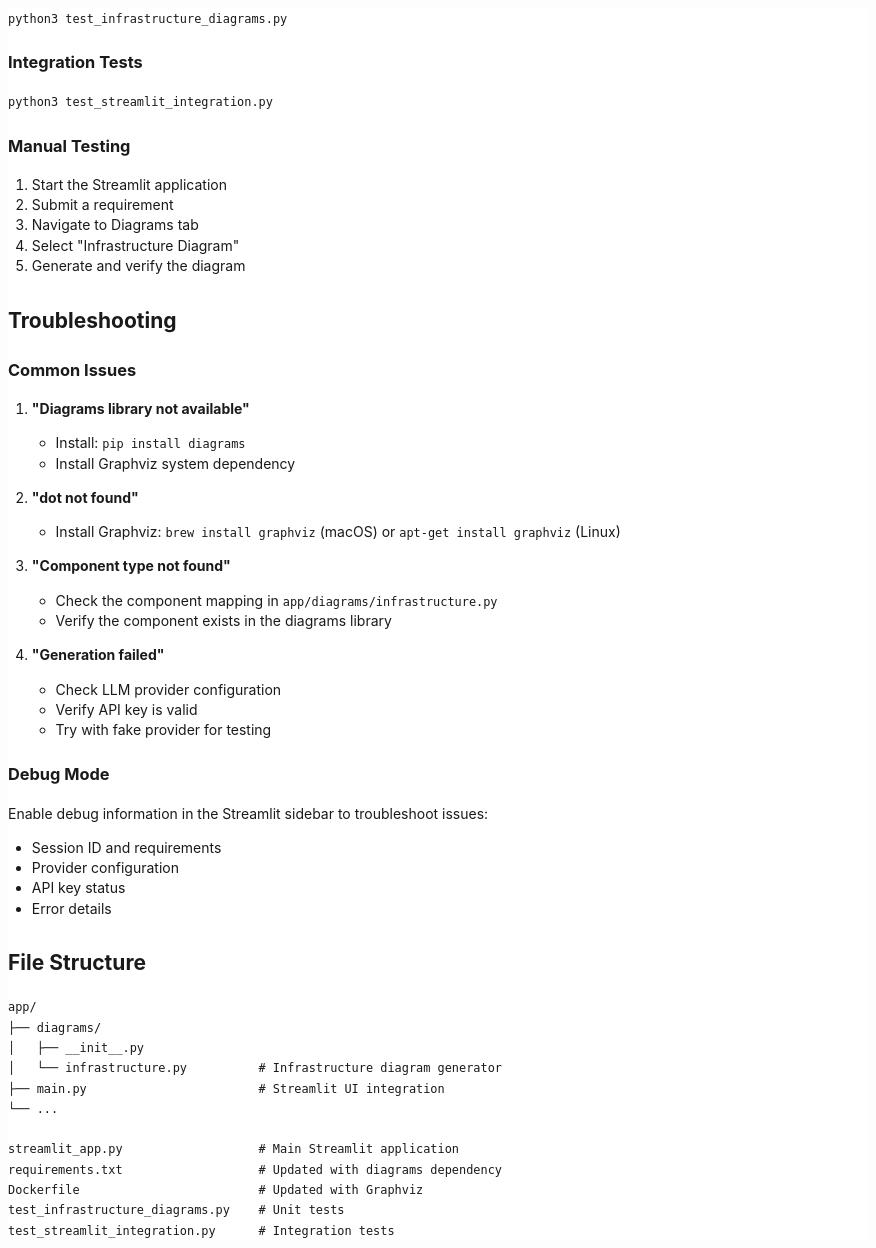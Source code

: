 ```bash
python3 test_infrastructure_diagrams.py
```

### Integration Tests

```bash
python3 test_streamlit_integration.py
```

### Manual Testing

1. Start the Streamlit application
2. Submit a requirement
3. Navigate to Diagrams tab
4. Select "Infrastructure Diagram"
5. Generate and verify the diagram

## Troubleshooting

### Common Issues

1. **"Diagrams library not available"**
   - Install: `pip install diagrams`
   - Install Graphviz system dependency

2. **"dot not found"**
   - Install Graphviz: `brew install graphviz` (macOS) or `apt-get install graphviz` (Linux)

3. **"Component type not found"**
   - Check the component mapping in `app/diagrams/infrastructure.py`
   - Verify the component exists in the diagrams library

4. **"Generation failed"**
   - Check LLM provider configuration
   - Verify API key is valid
   - Try with fake provider for testing

### Debug Mode

Enable debug information in the Streamlit sidebar to troubleshoot issues:

- Session ID and requirements
- Provider configuration
- API key status
- Error details

## File Structure

```
app/
├── diagrams/
│   ├── __init__.py
│   └── infrastructure.py          # Infrastructure diagram generator
├── main.py                        # Streamlit UI integration
└── ...

streamlit_app.py                   # Main Streamlit application
requirements.txt                   # Updated with diagrams dependency
Dockerfile                         # Updated with Graphviz
test_infrastructure_diagrams.py    # Unit tests
test_streamlit_integration.py      # Integration tests
```
